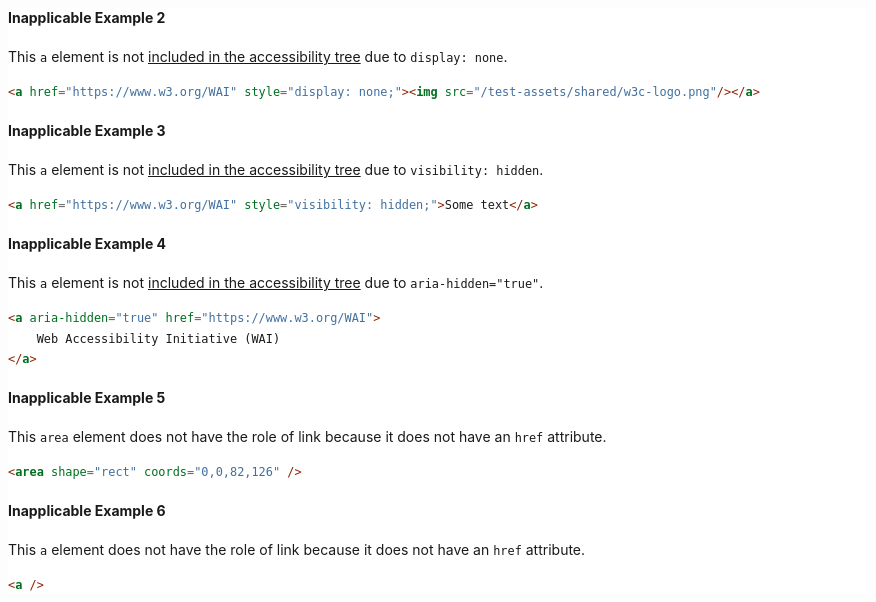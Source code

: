 #### Inapplicable Example 2

This `a` element is not [included in the accessibility tree][] due to `display: none`.

```html
<a href="https://www.w3.org/WAI" style="display: none;"><img src="/test-assets/shared/w3c-logo.png"/></a>
```

#### Inapplicable Example 3

This `a` element is not [included in the accessibility tree][] due to `visibility: hidden`.

```html
<a href="https://www.w3.org/WAI" style="visibility: hidden;">Some text</a>
```

#### Inapplicable Example 4

This `a` element is not [included in the accessibility tree][] due to `aria-hidden="true"`.

```html
<a aria-hidden="true" href="https://www.w3.org/WAI">
	Web Accessibility Initiative (WAI)
</a>
```

#### Inapplicable Example 5

This `area` element does not have the role of link because it does not have an `href` attribute.

```html
<area shape="rect" coords="0,0,82,126" />
```

#### Inapplicable Example 6

This `a` element does not have the role of link because it does not have an `href` attribute.

```html
<a />
```

[accessible name]: #accessible-name 'Definition of accessible name'
[explicit role]: #explicit-role 'Definition of Explicit Role'
[focusable]: #focusable 'Definition of focusable'
[included in the accessibility tree]: #included-in-the-accessibility-tree 'Definition of included in the accessibility tree'
[inheriting semantic role]: #inheriting-semantic 'Definition of inheriting semantic role'
[presentational roles conflict resolution]: https://www.w3.org/TR/wai-aria-1.1/#conflict_resolution_presentation_none 'Presentational Roles Conflict Resolution'
[semantic role]: #semantic-role 'Definition of Semantic Role'
[attribute value]: #attribute-value 'Definition of Attribute value'
[html element]: #namespaced-element
